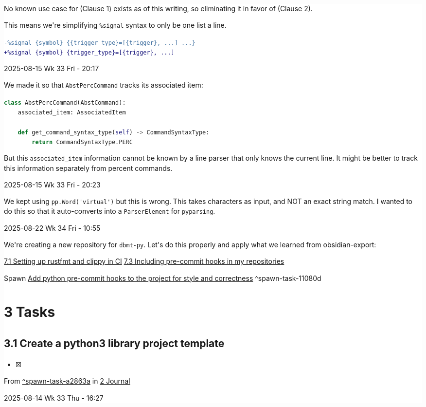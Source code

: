 No known use case for (Clause 1) exists as of this writing, so eliminating it in favor of (Clause 2).

This means we're simplifying `%signal` syntax to only be one list a line.

````diff
-%signal {symbol} {{trigger_type}=[{trigger}, ...] ...}
+%signal {symbol} {trigger_type}=[{trigger}, ...]
````

2025-08-15 Wk 33 Fri - 20:17

We made it so that `AbstPercCommand` tracks its associated item:

````python
class AbstPercCommand(AbstCommand):
    associated_item: AssociatedItem

    def get_command_syntax_type(self) -> CommandSyntaxType:
        return CommandSyntaxType.PERC
````

But this `associated_item` information cannot be known by a line parser that only knows the current line. It might be better to track this information separately from percent commands.

2025-08-15 Wk 33 Fri - 20:23

We kept using `pp.Word('virtual')` but this is wrong. This takes characters as input, and NOT an exact string match. I wanted to do this so that it auto-converts into a `ParserElement` for `pyparsing`.

2025-08-22 Wk 34 Fri - 10:55

We're creating a new repository for `dbmt-py`. Let's do this properly and apply what we learned from obsidian-export:

[7.1 Setting up rustfmt and clippy in CI](https://github.com/LanHikari22/lan-setup-notes/blob/webview/lan/topics/tooling/obsidian/tasks/2025/004%20Fix%20obsidian%20export%20to%20support%20internal%20links.md#71-setting-up-rustfmt-and-clippy-in-ci)
[7.3 Including pre-commit hooks in my repositories](https://github.com/LanHikari22/lan-setup-notes/blob/webview/lan/topics/tooling/obsidian/tasks/2025/004%20Fix%20obsidian%20export%20to%20support%20internal%20links.md#73-including-pre-commit-hooks-in-my-repositories)

Spawn [Add python pre-commit hooks to the project for style and correctness](001%20Create%20Python%20and%20Rust%20parsing%20for%20dbmt%20language.md#36-add-python-pre-commit-hooks-to-the-project-for-style-and-correctness) <a name="spawn-task-11080d" />^spawn-task-11080d

# 3 Tasks

## 3.1 Create a python3 library project template

* [x] 

From [^spawn-task-a2863a](003%20Initial%20dbmt-py%20impl.md#spawn-task-a2863a) in [2 Journal](003%20Initial%20dbmt-py%20impl.md#2-journal)

2025-08-14 Wk 33 Thu - 16:27
